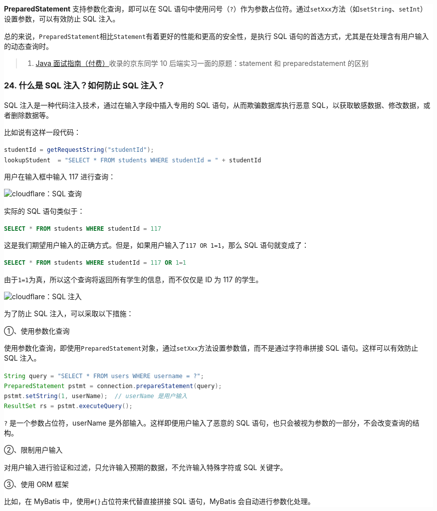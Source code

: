 **PreparedStatement** 支持参数化查询，即可以在 SQL 语句中使用问号（`?`）作为参数占位符。通过`setXxx`方法（如`setString`、`setInt`）设置参数，可以有效防止 SQL 注入。

总的来说，`PreparedStatement`相比`Statement`有着更好的性能和更高的安全性，是执行 SQL 语句的首选方式，尤其是在处理含有用户输入的动态查询时。

> 1. [Java 面试指南（付费）](https://javabetter.cn/zhishixingqiu/mianshi.html)收录的京东同学 10 后端实习一面的原题：statement 和 preparedstatement 的区别

### 24. 什么是 SQL 注入？如何防止 SQL 注入？

SQL 注入是一种代码注入技术，通过在输入字段中插入专用的 SQL 语句，从而欺骗数据库执行恶意 SQL，以获取敏感数据、修改数据，或者删除数据等。

比如说有这样一段代码：

```java
studentId = getRequestString("studentId");
lookupStudent  = "SELECT * FROM students WHERE studentId = " + studentId
```

用户在输入框中输入 117 进行查询：

![cloudflare：SQL 查询](https://cdn.tobebetterjavaer.com/stutymore/mybatis-20240418100433.png)

实际的 SQL 语句类似于：

```sql
SELECT * FROM students WHERE studentId = 117
```

这是我们期望用户输入的正确方式。但是，如果用户输入了`117 OR 1=1`，那么 SQL 语句就变成了：

```sql
SELECT * FROM students WHERE studentId = 117 OR 1=1
```

由于`1=1`为真，所以这个查询将返回所有学生的信息，而不仅仅是 ID 为 117 的学生。

![cloudflare：SQL 注入](https://cdn.tobebetterjavaer.com/stutymore/mybatis-20240418100940.png)

为了防止 SQL 注入，可以采取以下措施：

①、使用参数化查询

使用参数化查询，即使用`PreparedStatement`对象，通过`setXxx`方法设置参数值，而不是通过字符串拼接 SQL 语句。这样可以有效防止 SQL 注入。

```java
String query = "SELECT * FROM users WHERE username = ?";
PreparedStatement pstmt = connection.prepareStatement(query);
pstmt.setString(1, userName);  // userName 是用户输入
ResultSet rs = pstmt.executeQuery();
```

`?` 是一个参数占位符，userName 是外部输入。这样即便用户输入了恶意的 SQL 语句，也只会被视为参数的一部分，不会改变查询的结构。

②、限制用户输入

对用户输入进行验证和过滤，只允许输入预期的数据，不允许输入特殊字符或 SQL 关键字。

③、使用 ORM 框架

比如，在 MyBatis 中，使用`#{}`占位符来代替直接拼接 SQL 语句，MyBatis 会自动进行参数化处理。
